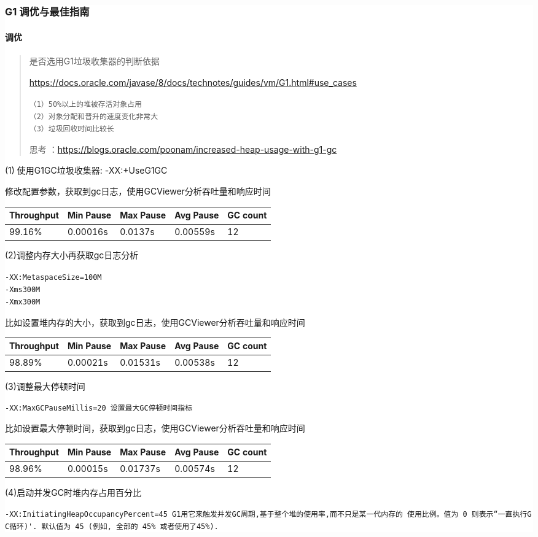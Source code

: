 ### G1 调优与最佳指南

#### **调优**

> 是否选用G1垃圾收集器的判断依据
>
> https://docs.oracle.com/javase/8/docs/technotes/guides/vm/G1.html#use_cases
>
> ```
> （1）50%以上的堆被存活对象占用 
> （2）对象分配和晋升的速度变化非常大 
> （3）垃圾回收时间比较长
> ```
>
> 思考 ：https://blogs.oracle.com/poonam/increased-heap-usage-with-g1-gc

(1) 使用G1GC垃圾收集器: -XX:+UseG1GC

修改配置参数，获取到gc日志，使用GCViewer分析吞吐量和响应时间

| Throughput | Min Pause | Max Pause | Avg Pause | GC count |
| ---------- | --------- | --------- | --------- | -------- |
| 99.16%     | 0.00016s  | 0.0137s   | 0.00559s  | 12       |

(2)调整内存大小再获取gc日志分析

```
-XX:MetaspaceSize=100M 
-Xms300M 
-Xmx300M
```

比如设置堆内存的大小，获取到gc日志，使用GCViewer分析吞吐量和响应时间

| Throughput | Min Pause | Max Pause | Avg Pause | GC count |
| ---------- | --------- | --------- | --------- | -------- |
| 98.89%     | 0.00021s  | 0.01531s  | 0.00538s  | 12       |

(3)调整最大停顿时间

```
-XX:MaxGCPauseMillis=20 设置最大GC停顿时间指标
```

比如设置最大停顿时间，获取到gc日志，使用GCViewer分析吞吐量和响应时间

| Throughput | Min Pause | Max Pause | Avg Pause | GC count |
| ---------- | --------- | --------- | --------- | -------- |
| 98.96%     | 0.00015s  | 0.01737s  | 0.00574s  | 12       |

(4)启动并发GC时堆内存占用百分比

```
-XX:InitiatingHeapOccupancyPercent=45 G1用它来触发并发GC周期,基于整个堆的使用率,而不只是某一代内存的 使用比例。值为 0 则表示“一直执行GC循环)'. 默认值为 45 (例如, 全部的 45% 或者使用了45%).
```
